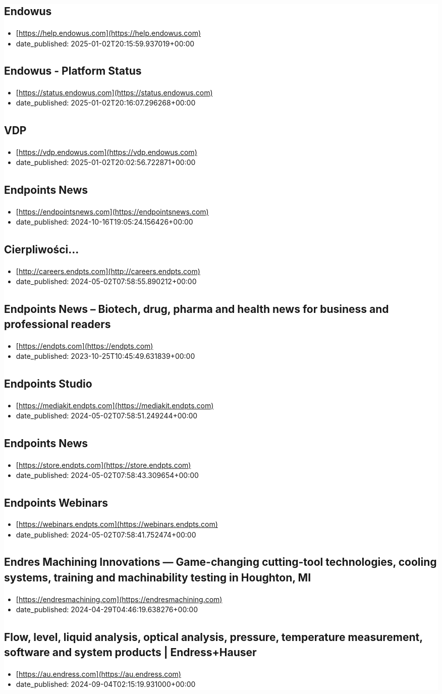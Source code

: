  ## Endowus
 - [https://help.endowus.com](https://help.endowus.com)
 - date_published: 2025-01-02T20:15:59.937019+00:00

 ## Endowus - Platform Status
 - [https://status.endowus.com](https://status.endowus.com)
 - date_published: 2025-01-02T20:16:07.296268+00:00

 ## VDP
 - [https://vdp.endowus.com](https://vdp.endowus.com)
 - date_published: 2025-01-02T20:02:56.722871+00:00

 ## Endpoints News
 - [https://endpointsnews.com](https://endpointsnews.com)
 - date_published: 2024-10-16T19:05:24.156426+00:00

 ## Cierpliwości...
 - [http://careers.endpts.com](http://careers.endpts.com)
 - date_published: 2024-05-02T07:58:55.890212+00:00

 ## Endpoints News – Biotech, drug, pharma and health news for business and professional readers
 - [https://endpts.com](https://endpts.com)
 - date_published: 2023-10-25T10:45:49.631839+00:00

 ## Endpoints Studio
 - [https://mediakit.endpts.com](https://mediakit.endpts.com)
 - date_published: 2024-05-02T07:58:51.249244+00:00

 ## Endpoints News
 - [https://store.endpts.com](https://store.endpts.com)
 - date_published: 2024-05-02T07:58:43.309654+00:00

 ## Endpoints Webinars
 - [https://webinars.endpts.com](https://webinars.endpts.com)
 - date_published: 2024-05-02T07:58:41.752474+00:00

 ## Endres Machining Innovations — Game-changing cutting-tool technologies, cooling systems, training and machinability testing in Houghton, MI
 - [https://endresmachining.com](https://endresmachining.com)
 - date_published: 2024-04-29T04:46:19.638276+00:00

 ## Flow, level, liquid analysis, optical analysis, pressure, temperature measurement, software and system products | Endress+Hauser
 - [https://au.endress.com](https://au.endress.com)
 - date_published: 2024-09-04T02:15:19.931000+00:00
